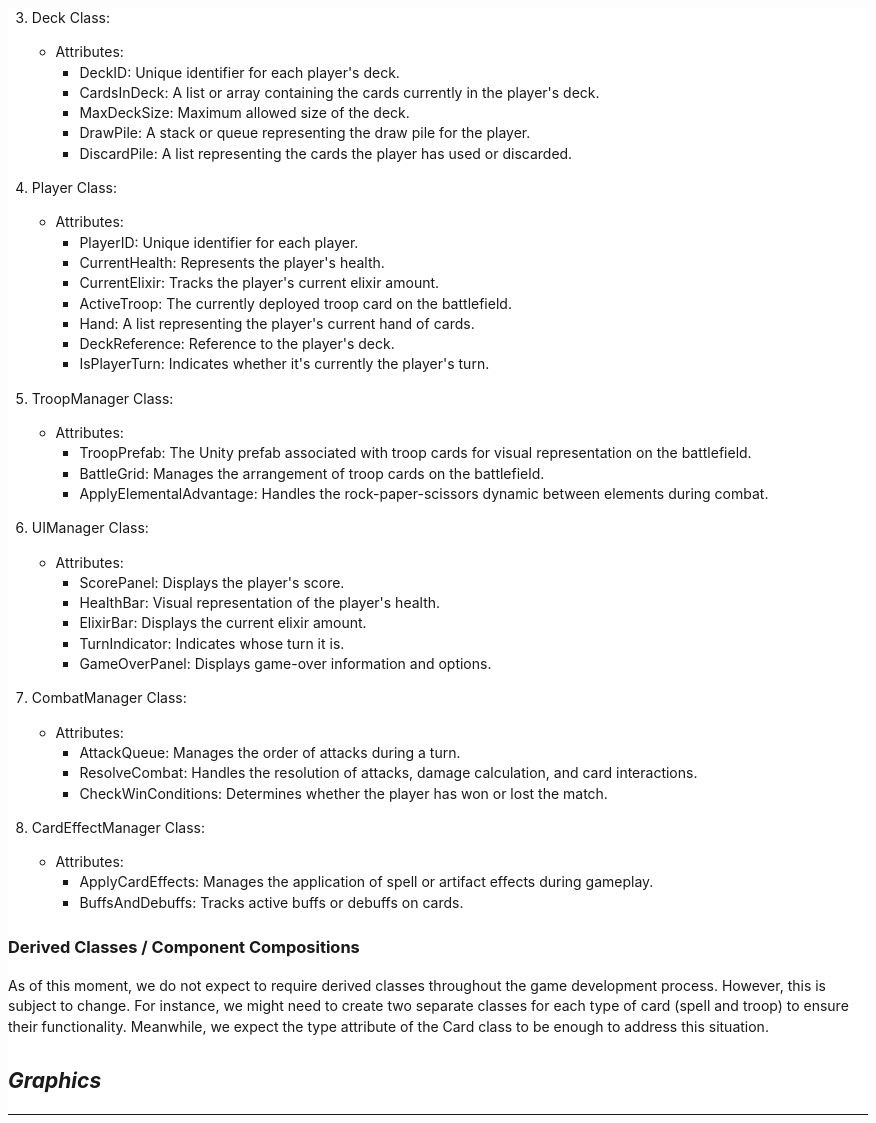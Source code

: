 3. Deck Class:
   - Attributes:
     - DeckID: Unique identifier for each player's deck.
     - CardsInDeck: A list or array containing the cards currently in the player's deck.
     - MaxDeckSize: Maximum allowed size of the deck.
     - DrawPile: A stack or queue representing the draw pile for the player.
     - DiscardPile: A list representing the cards the player has used or discarded.

4. Player Class:
   - Attributes:
     - PlayerID: Unique identifier for each player.
     - CurrentHealth: Represents the player's health.
     - CurrentElixir: Tracks the player's current elixir amount.
     - ActiveTroop: The currently deployed troop card on the battlefield.
     - Hand: A list representing the player's current hand of cards.
     - DeckReference: Reference to the player's deck.
     - IsPlayerTurn: Indicates whether it's currently the player's turn.

5. TroopManager Class:
   - Attributes:
     - TroopPrefab: The Unity prefab associated with troop cards for visual representation on the battlefield.
     - BattleGrid: Manages the arrangement of troop cards on the battlefield.
     - ApplyElementalAdvantage: Handles the rock-paper-scissors dynamic between elements during combat.

6. UIManager Class:
   - Attributes:
     - ScorePanel: Displays the player's score.
     - HealthBar: Visual representation of the player's health.
     - ElixirBar: Displays the current elixir amount.
     - TurnIndicator: Indicates whose turn it is.
     - GameOverPanel: Displays game-over information and options.

7. CombatManager Class:
   - Attributes:
     - AttackQueue: Manages the order of attacks during a turn.
     - ResolveCombat: Handles the resolution of attacks, damage calculation, and card interactions.
     - CheckWinConditions: Determines whether the player has won or lost the match.

8. CardEffectManager Class:
   - Attributes:
     - ApplyCardEffects: Manages the application of spell or artifact effects during gameplay.
     - BuffsAndDebuffs: Tracks active buffs or debuffs on cards.



### **Derived Classes / Component Compositions**

As of this moment, we do not expect to require derived classes throughout the game development process. However, this is subject to change. For instance, we might need to create two separate classes for each type of card (spell and troop) to ensure their functionality. Meanwhile, we expect the type attribute of the Card class to be enough to address this situation.

## _Graphics_

---